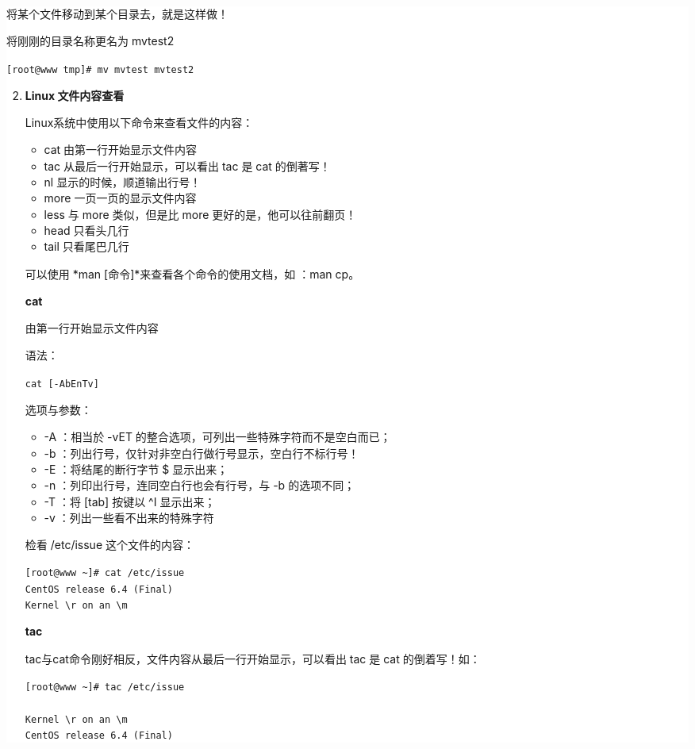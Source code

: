    将某个文件移动到某个目录去，就是这样做！

   将刚刚的目录名称更名为 mvtest2

   ```
   [root@www tmp]# mv mvtest mvtest2
   
   ```

2. **Linux 文件内容查看**

   Linux系统中使用以下命令来查看文件的内容：

   - cat  由第一行开始显示文件内容
   - tac  从最后一行开始显示，可以看出 tac 是 cat 的倒著写！
   - nl   显示的时候，顺道输出行号！
   - more 一页一页的显示文件内容
   - less 与 more 类似，但是比 more 更好的是，他可以往前翻页！
   - head 只看头几行
   - tail 只看尾巴几行

   可以使用 *man [命令]*来查看各个命令的使用文档，如 ：man cp。

   **cat**

   由第一行开始显示文件内容

   语法：

   ```
   cat [-AbEnTv]
   
   ```

   选项与参数：

   - -A ：相当於 -vET 的整合选项，可列出一些特殊字符而不是空白而已；
   - -b ：列出行号，仅针对非空白行做行号显示，空白行不标行号！
   - -E ：将结尾的断行字节 $ 显示出来；
   - -n ：列印出行号，连同空白行也会有行号，与 -b 的选项不同；
   - -T ：将 [tab] 按键以 ^I 显示出来；
   - -v ：列出一些看不出来的特殊字符

   检看 /etc/issue 这个文件的内容：

   ```
   [root@www ~]# cat /etc/issue
   CentOS release 6.4 (Final)
   Kernel \r on an \m
   
   ```

   **tac**

   tac与cat命令刚好相反，文件内容从最后一行开始显示，可以看出 tac 是 cat 的倒着写！如：

   ```
   [root@www ~]# tac /etc/issue
   
   Kernel \r on an \m
   CentOS release 6.4 (Final)
   
   ```
